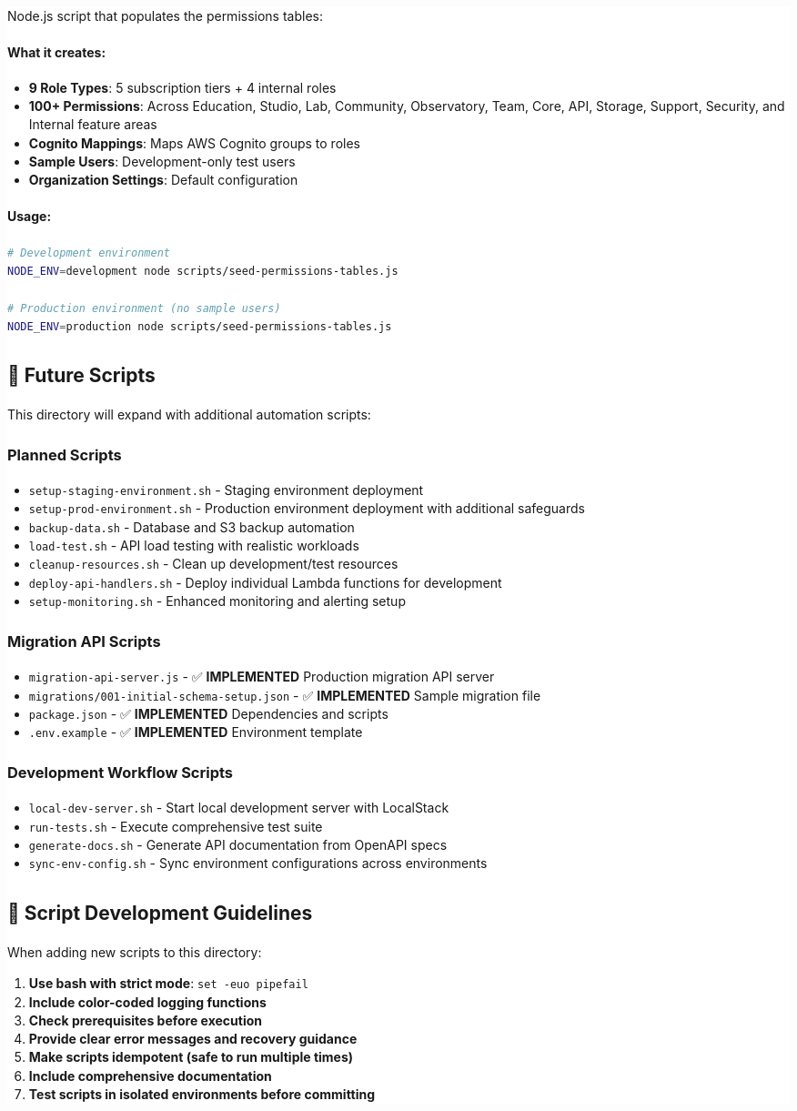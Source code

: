 Node.js script that populates the permissions tables:

#### What it creates:
- **9 Role Types**: 5 subscription tiers + 4 internal roles
- **100+ Permissions**: Across Education, Studio, Lab, Community, Observatory, Team, Core, API, Storage, Support, Security, and Internal feature areas
- **Cognito Mappings**: Maps AWS Cognito groups to roles
- **Sample Users**: Development-only test users
- **Organization Settings**: Default configuration

#### Usage:
```bash
# Development environment
NODE_ENV=development node scripts/seed-permissions-tables.js

# Production environment (no sample users)
NODE_ENV=production node scripts/seed-permissions-tables.js
```

## 📁 Future Scripts

This directory will expand with additional automation scripts:

### Planned Scripts
- `setup-staging-environment.sh` - Staging environment deployment
- `setup-prod-environment.sh` - Production environment deployment with additional safeguards
- `backup-data.sh` - Database and S3 backup automation
- `load-test.sh` - API load testing with realistic workloads
- `cleanup-resources.sh` - Clean up development/test resources
- `deploy-api-handlers.sh` - Deploy individual Lambda functions for development
- `setup-monitoring.sh` - Enhanced monitoring and alerting setup

### Migration API Scripts
- `migration-api-server.js` - ✅ **IMPLEMENTED** Production migration API server
- `migrations/001-initial-schema-setup.json` - ✅ **IMPLEMENTED** Sample migration file
- `package.json` - ✅ **IMPLEMENTED** Dependencies and scripts
- `.env.example` - ✅ **IMPLEMENTED** Environment template

### Development Workflow Scripts
- `local-dev-server.sh` - Start local development server with LocalStack
- `run-tests.sh` - Execute comprehensive test suite
- `generate-docs.sh` - Generate API documentation from OpenAPI specs
- `sync-env-config.sh` - Sync environment configurations across environments

## 🔧 Script Development Guidelines

When adding new scripts to this directory:

1. **Use bash with strict mode**: `set -euo pipefail`
2. **Include color-coded logging functions**
3. **Check prerequisites before execution**
4. **Provide clear error messages and recovery guidance**
5. **Make scripts idempotent (safe to run multiple times)**
6. **Include comprehensive documentation**
7. **Test scripts in isolated environments before committing**
